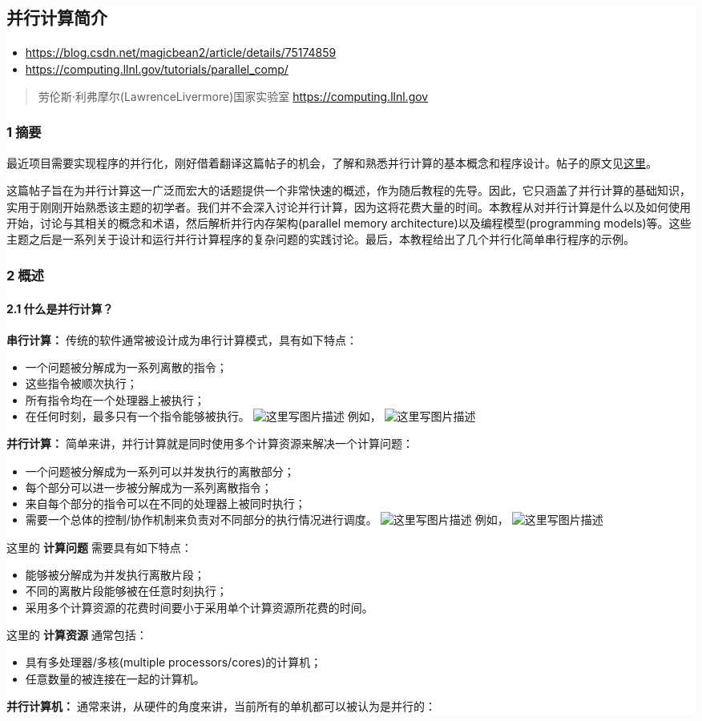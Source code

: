 ## **并行计算简介**

- https://blog.csdn.net/magicbean2/article/details/75174859
- https://computing.llnl.gov/tutorials/parallel_comp/

> 劳伦斯·利弗摩尔(LawrenceLivermore)国家实验室  https://computing.llnl.gov



### **1 摘要**

最近项目需要实现程序的并行化，刚好借着翻译这篇帖子的机会，了解和熟悉并行计算的基本概念和程序设计。帖子的原文见[这里](https://computing.llnl.gov/tutorials/parallel_comp/)。

这篇帖子旨在为并行计算这一广泛而宏大的话题提供一个非常快速的概述，作为随后教程的先导。因此，它只涵盖了并行计算的基础知识，实用于刚刚开始熟悉该主题的初学者。我们并不会深入讨论并行计算，因为这将花费大量的时间。本教程从对并行计算是什么以及如何使用开始，讨论与其相关的概念和术语，然后解析并行内存架构(parallel memory architecture)以及编程模型(programming models)等。这些主题之后是一系列关于设计和运行并行计算程序的复杂问题的实践讨论。最后，本教程给出了几个并行化简单串行程序的示例。

### **2 概述**

#### **2.1 什么是并行计算？**

**串行计算：** 传统的软件通常被设计成为串行计算模式，具有如下特点：

- 一个问题被分解成为一系列离散的指令；
- 这些指令被顺次执行；
- 所有指令均在一个处理器上被执行；
- 在任何时刻，最多只有一个指令能够被执行。 
  ![这里写图片描述](https://computing.llnl.gov/tutorials/parallel_comp/images/serialProblem.gif) 
  例如， 
  ![这里写图片描述](https://computing.llnl.gov/tutorials/parallel_comp/images/serialProblem2.gif)

**并行计算：** 简单来讲，并行计算就是同时使用多个计算资源来解决一个计算问题：

- 一个问题被分解成为一系列可以并发执行的离散部分；
- 每个部分可以进一步被分解成为一系列离散指令；
- 来自每个部分的指令可以在不同的处理器上被同时执行；
- 需要一个总体的控制/协作机制来负责对不同部分的执行情况进行调度。 
  ![这里写图片描述](https://computing.llnl.gov/tutorials/parallel_comp/images/parallelProblem.gif) 
  例如， 
  ![这里写图片描述](https://computing.llnl.gov/tutorials/parallel_comp/images/parallelProblem2.gif)

这里的 **计算问题** 需要具有如下特点：

- 能够被分解成为并发执行离散片段；
- 不同的离散片段能够被在任意时刻执行；
- 采用多个计算资源的花费时间要小于采用单个计算资源所花费的时间。

这里的 **计算资源** 通常包括：

- 具有多处理器/多核(multiple processors/cores)的计算机；
- 任意数量的被连接在一起的计算机。

**并行计算机：** 
通常来讲，从硬件的角度来讲，当前所有的单机都可以被认为是并行的：
